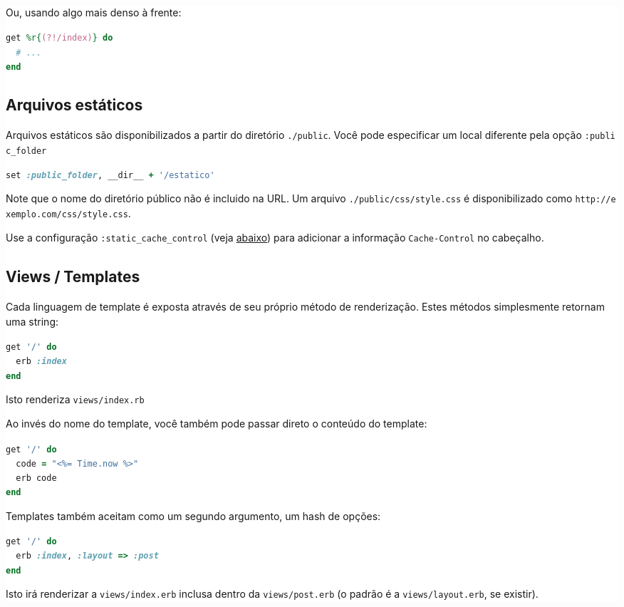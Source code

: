 Ou, usando algo mais denso à frente:

```ruby
get %r{(?!/index)} do
  # ...
end
```

## Arquivos estáticos

Arquivos estáticos são disponibilizados a partir do diretório
`./public`. Você pode especificar um local diferente pela opção
`:public_folder`

```ruby
set :public_folder, __dir__ + '/estatico'
```

Note que o nome do diretório público não é incluido na URL. Um arquivo
`./public/css/style.css` é disponibilizado como
`http://exemplo.com/css/style.css`.

Use a configuração `:static_cache_control` (veja [abaixo](#controle-de-cache))
para adicionar a informação `Cache-Control` no cabeçalho.

## Views / Templates

Cada linguagem de template é exposta através de seu próprio método de
renderização. Estes métodos simplesmente retornam uma string:

```ruby
get '/' do
  erb :index
end
```

Isto renderiza `views/index.rb`

Ao invés do nome do template, você também pode passar direto o conteúdo do
template:

```ruby
get '/' do
  code = "<%= Time.now %>"
  erb code
end
```

Templates também aceitam como um segundo argumento, um hash de opções:

```ruby
get '/' do
  erb :index, :layout => :post
end
```

Isto irá renderizar a `views/index.erb` inclusa dentro da `views/post.erb`
(o padrão é a `views/layout.erb`, se existir).
